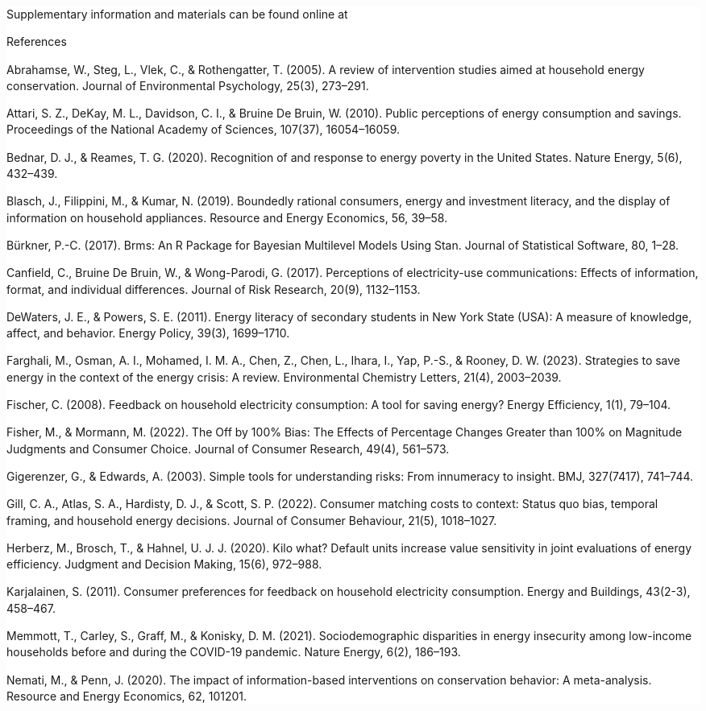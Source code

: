 

Supplementary information and materials can be found online at 



References

Abrahamse, W., Steg, L., Vlek, C., & Rothengatter, T. (2005). A review of intervention studies aimed at household energy conservation. Journal of Environmental Psychology, 25(3), 273–291. 

Attari, S. Z., DeKay, M. L., Davidson, C. I., & Bruine De Bruin, W. (2010). Public perceptions of energy consumption and savings. Proceedings of the National Academy of Sciences, 107(37), 16054–16059. 

Bednar, D. J., & Reames, T. G. (2020). Recognition of and response to energy poverty in the United States. Nature Energy, 5(6), 432–439. 

Blasch, J., Filippini, M., & Kumar, N. (2019). Boundedly rational consumers, energy and investment literacy, and the display of information on household appliances. Resource and Energy Economics, 56, 39–58. 

Bürkner, P.-C. (2017). Brms: An R Package for Bayesian Multilevel Models Using Stan. Journal of Statistical Software, 80, 1–28. 

Canfield, C., Bruine De Bruin, W., & Wong-Parodi, G. (2017). Perceptions of electricity-use communications: Effects of information, format, and individual differences. Journal of Risk Research, 20(9), 1132–1153. 

DeWaters, J. E., & Powers, S. E. (2011). Energy literacy of secondary students in New York State (USA): A measure of knowledge, affect, and behavior. Energy Policy, 39(3), 1699–1710. 

Farghali, M., Osman, A. I., Mohamed, I. M. A., Chen, Z., Chen, L., Ihara, I., Yap, P.-S., & Rooney, D. W. (2023). Strategies to save energy in the context of the energy crisis: A review. Environmental Chemistry Letters, 21(4), 2003–2039. 

Fischer, C. (2008). Feedback on household electricity consumption: A tool for saving energy? Energy Efficiency, 1(1), 79–104. 

Fisher, M., & Mormann, M. (2022). The Off by 100% Bias: The Effects of Percentage Changes Greater than 100% on Magnitude Judgments and Consumer Choice. Journal of Consumer Research, 49(4), 561–573. 

Gigerenzer, G., & Edwards, A. (2003). Simple tools for understanding risks: From innumeracy to insight. BMJ, 327(7417), 741–744. 

Gill, C. A., Atlas, S. A., Hardisty, D. J., & Scott, S. P. (2022). Consumer matching costs to context: Status quo bias, temporal framing, and household energy decisions. Journal of Consumer Behaviour, 21(5), 1018–1027. 

Herberz, M., Brosch, T., & Hahnel, U. J. J. (2020). Kilo what? Default units increase value sensitivity in joint evaluations of energy efficiency. Judgment and Decision Making, 15(6), 972–988. 

Karjalainen, S. (2011). Consumer preferences for feedback on household electricity consumption. Energy and Buildings, 43(2-3), 458–467. 

Memmott, T., Carley, S., Graff, M., & Konisky, D. M. (2021). Sociodemographic disparities in energy insecurity among low-income households before and during the COVID-19 pandemic. Nature Energy, 6(2), 186–193. 

Nemati, M., & Penn, J. (2020). The impact of information-based interventions on conservation behavior: A meta-analysis. Resource and Energy Economics, 62, 101201. 
